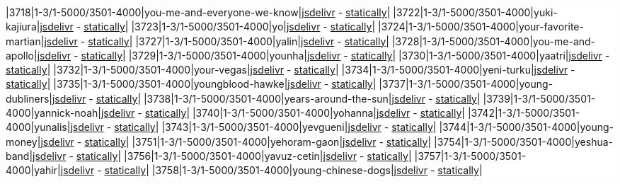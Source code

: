 |3718|1-3/1-5000/3501-4000|you-me-and-everyone-we-know|[jsdelivr](https://cdn.jsdelivr.net/gh/dbchord/webp-a-1280x720_1-3/1-5000/3501-4000/you-me-and-everyone-we-know.webp) - [statically](https://cdn.statically.io/gh/dbchord/webp-a-1280x720_1-3/img/1-5000/3501-4000/you-me-and-everyone-we-know.webp)|
|3722|1-3/1-5000/3501-4000|yuki-kajiura|[jsdelivr](https://cdn.jsdelivr.net/gh/dbchord/webp-a-1280x720_1-3/1-5000/3501-4000/yuki-kajiura.webp) - [statically](https://cdn.statically.io/gh/dbchord/webp-a-1280x720_1-3/img/1-5000/3501-4000/yuki-kajiura.webp)|
|3723|1-3/1-5000/3501-4000|yo|[jsdelivr](https://cdn.jsdelivr.net/gh/dbchord/webp-a-1280x720_1-3/1-5000/3501-4000/yo.webp) - [statically](https://cdn.statically.io/gh/dbchord/webp-a-1280x720_1-3/img/1-5000/3501-4000/yo.webp)|
|3724|1-3/1-5000/3501-4000|your-favorite-martian|[jsdelivr](https://cdn.jsdelivr.net/gh/dbchord/webp-a-1280x720_1-3/1-5000/3501-4000/your-favorite-martian.webp) - [statically](https://cdn.statically.io/gh/dbchord/webp-a-1280x720_1-3/img/1-5000/3501-4000/your-favorite-martian.webp)|
|3727|1-3/1-5000/3501-4000|yalin|[jsdelivr](https://cdn.jsdelivr.net/gh/dbchord/webp-a-1280x720_1-3/1-5000/3501-4000/yalin.webp) - [statically](https://cdn.statically.io/gh/dbchord/webp-a-1280x720_1-3/img/1-5000/3501-4000/yalin.webp)|
|3728|1-3/1-5000/3501-4000|you-me-and-apollo|[jsdelivr](https://cdn.jsdelivr.net/gh/dbchord/webp-a-1280x720_1-3/1-5000/3501-4000/you-me-and-apollo.webp) - [statically](https://cdn.statically.io/gh/dbchord/webp-a-1280x720_1-3/img/1-5000/3501-4000/you-me-and-apollo.webp)|
|3729|1-3/1-5000/3501-4000|younha|[jsdelivr](https://cdn.jsdelivr.net/gh/dbchord/webp-a-1280x720_1-3/1-5000/3501-4000/younha.webp) - [statically](https://cdn.statically.io/gh/dbchord/webp-a-1280x720_1-3/img/1-5000/3501-4000/younha.webp)|
|3730|1-3/1-5000/3501-4000|yaatri|[jsdelivr](https://cdn.jsdelivr.net/gh/dbchord/webp-a-1280x720_1-3/1-5000/3501-4000/yaatri.webp) - [statically](https://cdn.statically.io/gh/dbchord/webp-a-1280x720_1-3/img/1-5000/3501-4000/yaatri.webp)|
|3732|1-3/1-5000/3501-4000|your-vegas|[jsdelivr](https://cdn.jsdelivr.net/gh/dbchord/webp-a-1280x720_1-3/1-5000/3501-4000/your-vegas.webp) - [statically](https://cdn.statically.io/gh/dbchord/webp-a-1280x720_1-3/img/1-5000/3501-4000/your-vegas.webp)|
|3734|1-3/1-5000/3501-4000|yeni-turku|[jsdelivr](https://cdn.jsdelivr.net/gh/dbchord/webp-a-1280x720_1-3/1-5000/3501-4000/yeni-turku.webp) - [statically](https://cdn.statically.io/gh/dbchord/webp-a-1280x720_1-3/img/1-5000/3501-4000/yeni-turku.webp)|
|3735|1-3/1-5000/3501-4000|youngblood-hawke|[jsdelivr](https://cdn.jsdelivr.net/gh/dbchord/webp-a-1280x720_1-3/1-5000/3501-4000/youngblood-hawke.webp) - [statically](https://cdn.statically.io/gh/dbchord/webp-a-1280x720_1-3/img/1-5000/3501-4000/youngblood-hawke.webp)|
|3737|1-3/1-5000/3501-4000|young-dubliners|[jsdelivr](https://cdn.jsdelivr.net/gh/dbchord/webp-a-1280x720_1-3/1-5000/3501-4000/young-dubliners.webp) - [statically](https://cdn.statically.io/gh/dbchord/webp-a-1280x720_1-3/img/1-5000/3501-4000/young-dubliners.webp)|
|3738|1-3/1-5000/3501-4000|years-around-the-sun|[jsdelivr](https://cdn.jsdelivr.net/gh/dbchord/webp-a-1280x720_1-3/1-5000/3501-4000/years-around-the-sun.webp) - [statically](https://cdn.statically.io/gh/dbchord/webp-a-1280x720_1-3/img/1-5000/3501-4000/years-around-the-sun.webp)|
|3739|1-3/1-5000/3501-4000|yannick-noah|[jsdelivr](https://cdn.jsdelivr.net/gh/dbchord/webp-a-1280x720_1-3/1-5000/3501-4000/yannick-noah.webp) - [statically](https://cdn.statically.io/gh/dbchord/webp-a-1280x720_1-3/img/1-5000/3501-4000/yannick-noah.webp)|
|3740|1-3/1-5000/3501-4000|yohanna|[jsdelivr](https://cdn.jsdelivr.net/gh/dbchord/webp-a-1280x720_1-3/1-5000/3501-4000/yohanna.webp) - [statically](https://cdn.statically.io/gh/dbchord/webp-a-1280x720_1-3/img/1-5000/3501-4000/yohanna.webp)|
|3742|1-3/1-5000/3501-4000|yunalis|[jsdelivr](https://cdn.jsdelivr.net/gh/dbchord/webp-a-1280x720_1-3/1-5000/3501-4000/yunalis.webp) - [statically](https://cdn.statically.io/gh/dbchord/webp-a-1280x720_1-3/img/1-5000/3501-4000/yunalis.webp)|
|3743|1-3/1-5000/3501-4000|yevgueni|[jsdelivr](https://cdn.jsdelivr.net/gh/dbchord/webp-a-1280x720_1-3/1-5000/3501-4000/yevgueni.webp) - [statically](https://cdn.statically.io/gh/dbchord/webp-a-1280x720_1-3/img/1-5000/3501-4000/yevgueni.webp)|
|3744|1-3/1-5000/3501-4000|young-money|[jsdelivr](https://cdn.jsdelivr.net/gh/dbchord/webp-a-1280x720_1-3/1-5000/3501-4000/young-money.webp) - [statically](https://cdn.statically.io/gh/dbchord/webp-a-1280x720_1-3/img/1-5000/3501-4000/young-money.webp)|
|3751|1-3/1-5000/3501-4000|yehoram-gaon|[jsdelivr](https://cdn.jsdelivr.net/gh/dbchord/webp-a-1280x720_1-3/1-5000/3501-4000/yehoram-gaon.webp) - [statically](https://cdn.statically.io/gh/dbchord/webp-a-1280x720_1-3/img/1-5000/3501-4000/yehoram-gaon.webp)|
|3754|1-3/1-5000/3501-4000|yeshua-band|[jsdelivr](https://cdn.jsdelivr.net/gh/dbchord/webp-a-1280x720_1-3/1-5000/3501-4000/yeshua-band.webp) - [statically](https://cdn.statically.io/gh/dbchord/webp-a-1280x720_1-3/img/1-5000/3501-4000/yeshua-band.webp)|
|3756|1-3/1-5000/3501-4000|yavuz-cetin|[jsdelivr](https://cdn.jsdelivr.net/gh/dbchord/webp-a-1280x720_1-3/1-5000/3501-4000/yavuz-cetin.webp) - [statically](https://cdn.statically.io/gh/dbchord/webp-a-1280x720_1-3/img/1-5000/3501-4000/yavuz-cetin.webp)|
|3757|1-3/1-5000/3501-4000|yahir|[jsdelivr](https://cdn.jsdelivr.net/gh/dbchord/webp-a-1280x720_1-3/1-5000/3501-4000/yahir.webp) - [statically](https://cdn.statically.io/gh/dbchord/webp-a-1280x720_1-3/img/1-5000/3501-4000/yahir.webp)|
|3758|1-3/1-5000/3501-4000|young-chinese-dogs|[jsdelivr](https://cdn.jsdelivr.net/gh/dbchord/webp-a-1280x720_1-3/1-5000/3501-4000/young-chinese-dogs.webp) - [statically](https://cdn.statically.io/gh/dbchord/webp-a-1280x720_1-3/img/1-5000/3501-4000/young-chinese-dogs.webp)|